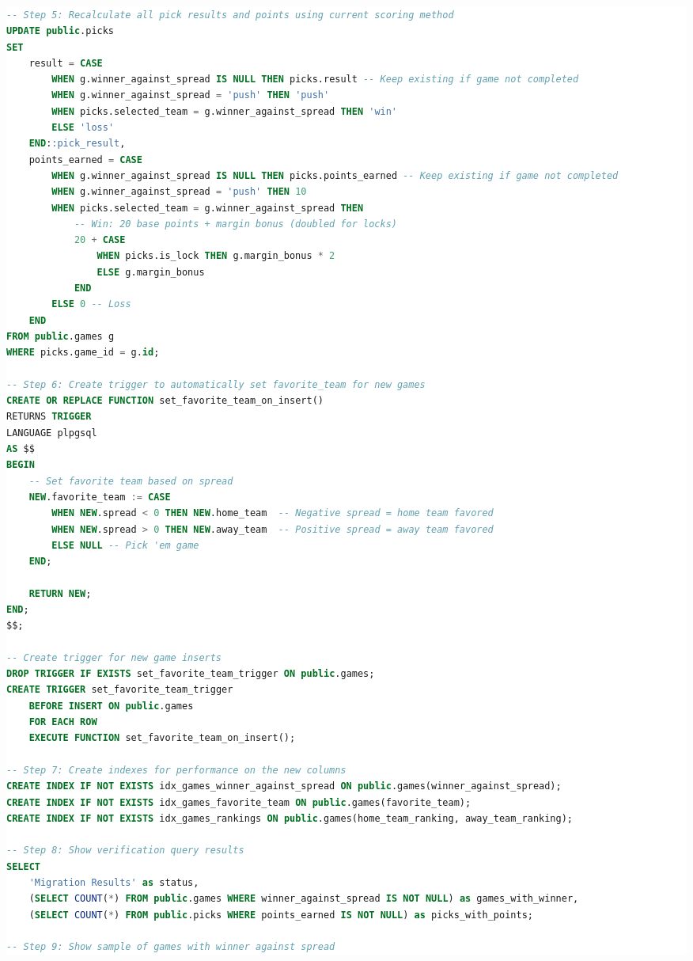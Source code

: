 ```sql
-- Step 5: Recalculate all pick results and points using current scoring method
UPDATE public.picks 
SET 
    result = CASE 
        WHEN g.winner_against_spread IS NULL THEN picks.result -- Keep existing if game not completed
        WHEN g.winner_against_spread = 'push' THEN 'push'
        WHEN picks.selected_team = g.winner_against_spread THEN 'win'
        ELSE 'loss'
    END::pick_result,
    points_earned = CASE 
        WHEN g.winner_against_spread IS NULL THEN picks.points_earned -- Keep existing if game not completed
        WHEN g.winner_against_spread = 'push' THEN 10
        WHEN picks.selected_team = g.winner_against_spread THEN 
            -- Win: 20 base points + margin bonus (doubled for locks)
            20 + CASE 
                WHEN picks.is_lock THEN g.margin_bonus * 2
                ELSE g.margin_bonus
            END
        ELSE 0 -- Loss
    END
FROM public.games g
WHERE picks.game_id = g.id;

-- Step 6: Create trigger to automatically set favorite_team for new games
CREATE OR REPLACE FUNCTION set_favorite_team_on_insert()
RETURNS TRIGGER
LANGUAGE plpgsql
AS $$
BEGIN
    -- Set favorite team based on spread
    NEW.favorite_team := CASE 
        WHEN NEW.spread < 0 THEN NEW.home_team  -- Negative spread = home team favored
        WHEN NEW.spread > 0 THEN NEW.away_team  -- Positive spread = away team favored  
        ELSE NULL -- Pick 'em game
    END;
    
    RETURN NEW;
END;
$$;

-- Create trigger for new game inserts
DROP TRIGGER IF EXISTS set_favorite_team_trigger ON public.games;
CREATE TRIGGER set_favorite_team_trigger
    BEFORE INSERT ON public.games
    FOR EACH ROW
    EXECUTE FUNCTION set_favorite_team_on_insert();

-- Step 7: Create indexes for performance on the new columns
CREATE INDEX IF NOT EXISTS idx_games_winner_against_spread ON public.games(winner_against_spread);
CREATE INDEX IF NOT EXISTS idx_games_favorite_team ON public.games(favorite_team);
CREATE INDEX IF NOT EXISTS idx_games_rankings ON public.games(home_team_ranking, away_team_ranking);

-- Step 8: Show verification query results
SELECT 
    'Migration Results' as status,
    (SELECT COUNT(*) FROM public.games WHERE winner_against_spread IS NOT NULL) as games_with_winner,
    (SELECT COUNT(*) FROM public.picks WHERE points_earned IS NOT NULL) as picks_with_points;

-- Step 9: Show sample of games with winner against spread
```